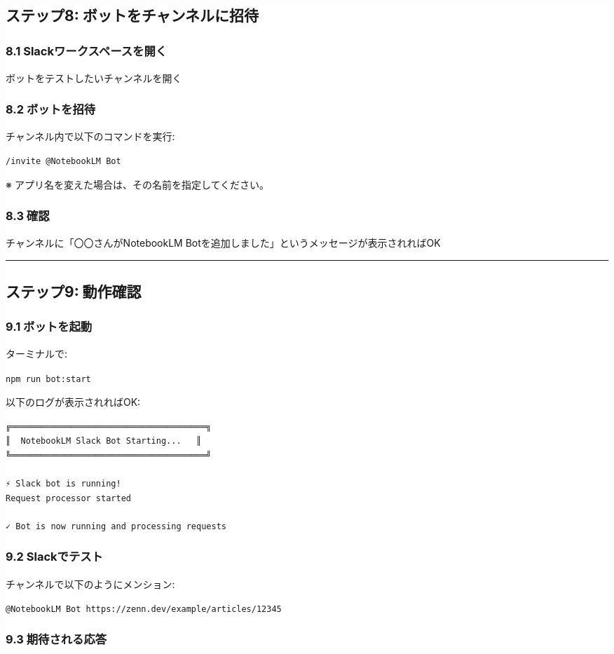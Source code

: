 ## ステップ8: ボットをチャンネルに招待

### 8.1 Slackワークスペースを開く

ボットをテストしたいチャンネルを開く

### 8.2 ボットを招待

チャンネル内で以下のコマンドを実行:

```
/invite @NotebookLM Bot
```

※ アプリ名を変えた場合は、その名前を指定してください。

### 8.3 確認

チャンネルに「〇〇さんがNotebookLM Botを追加しました」というメッセージが表示されればOK

---

## ステップ9: 動作確認

### 9.1 ボットを起動

ターミナルで:

```bash
npm run bot:start
```

以下のログが表示されればOK:

```
╔═══════════════════════════════════════╗
║  NotebookLM Slack Bot Starting...   ║
╚═══════════════════════════════════════╝

⚡️ Slack bot is running!
Request processor started

✓ Bot is now running and processing requests
```

### 9.2 Slackでテスト

チャンネルで以下のようにメンション:

```
@NotebookLM Bot https://zenn.dev/example/articles/12345
```

### 9.3 期待される応答
